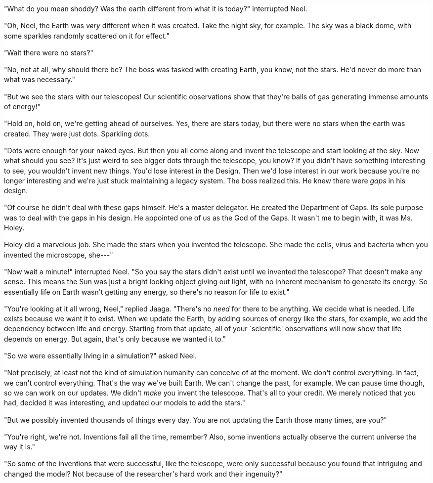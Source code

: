 "What do you mean shoddy? Was the earth different from what it is today?" interrupted Neel.

"Oh, Neel, the Earth was _very_ different when it was created. Take the night sky, for example. The sky was a black dome, with some sparkles randomly scattered on it for effect."

"Wait there were no stars?"

"No, not at all, why should there be? The boss was tasked with creating Earth, you know, not the stars. He'd never do more than what was necessary."

"But we see the stars with our telescopes! Our scientific observations show that they're balls of gas generating immense amounts of energy!"

"Hold on, hold on, we're getting ahead of ourselves. Yes, there are stars today, but there were no stars when the earth was created. They were just dots. Sparkling dots.

"Dots were enough for your naked eyes. But then you all come along and invent the telescope and start looking at the sky. Now what should you see? It's just weird to see bigger dots through the telescope, you know?  If you didn't have something interesting to see, you wouldn't invent new things. You'd lose interest in the Design. Then we'd lose interest in our work because you're no longer interesting and we're just stuck maintaining a legacy system. The boss realized this. He knew there were _gaps_ in his design. 

"Of course he didn't deal with these gaps himself. He's a master delegator. He created the Department of Gaps. Its sole purpose was to deal with the gaps in his design. He appointed one of us as the God of the Gaps. It wasn't me to begin with, it was Ms. Holey. 

Holey did a marvelous job. She made the stars when you invented the telescope. She made the cells, virus and bacteria when you invented the microscope, she---"

"Now wait a minute!" interrupted Neel. "So you say the stars didn't exist until we invented the telescope? That doesn't make any sense. This means the Sun was just a bright looking object giving out light, with no inherent mechanism to generate its energy. So essentially life on Earth wasn't getting any energy, so there's no reason for life to exist."

"You're looking at it all wrong, Neel," replied Jaaga. "There's no _need_ for there to be anything. We decide what is needed. Life exists because we want it to exist. When we update the Earth, by adding sources of energy like the stars, for example, we add the dependency between life and energy. Starting from that update, all of your `scientific' observations will now show that life depends on energy. But again, that's only because we wanted it to."

"So we were essentially living in a simulation?" asked Neel.

"Not precisely, at least not the kind of simulation humanity can conceive of at the moment. We don't control everything. In fact, we can't control everything. That's the way we've built Earth. We can't change the past, for example. We can pause time though, so we can work on our updates. We didn't _make_ you invent the telescope. That's all  to your credit. We merely noticed that you had, decided it was interesting, and updated our models to add the stars."

"But we possibly invented thousands of things every day. You are not updating the Earth those many times, are you?"

"You're right, we're not. Inventions fail all the time, remember? Also, some inventions actually observe the current universe the way it is."

"So some of the inventions that were successful, like the telescope, were only successful because you found that intriguing and changed the model? Not because of the researcher's hard work and their ingenuity?"
